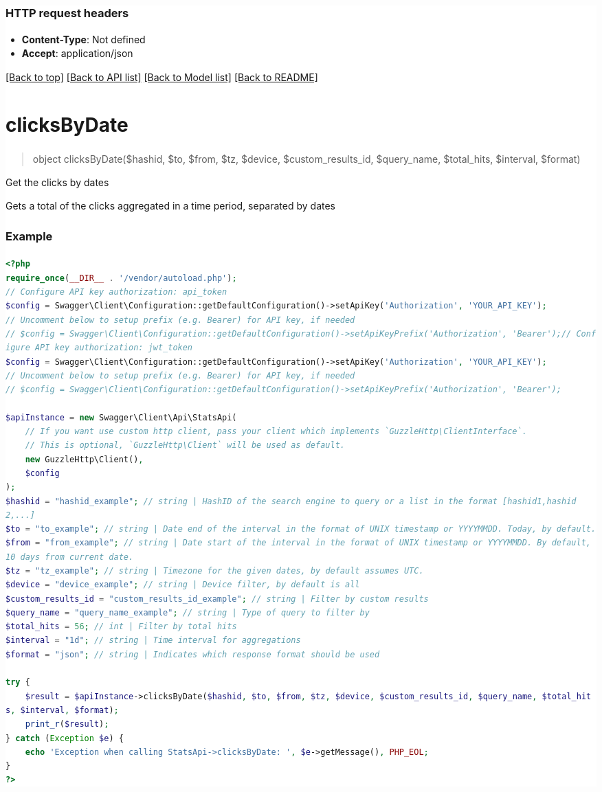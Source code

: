 ### HTTP request headers

 - **Content-Type**: Not defined
 - **Accept**: application/json

[[Back to top]](#) [[Back to API list]](../../README.md#documentation-for-api-endpoints) [[Back to Model list]](../../README.md#documentation-for-models) [[Back to README]](../../README.md)

# **clicksByDate**
> object clicksByDate($hashid, $to, $from, $tz, $device, $custom_results_id, $query_name, $total_hits, $interval, $format)

Get the clicks by dates

Gets a total of the clicks aggregated in a time period, separated by dates

### Example
```php
<?php
require_once(__DIR__ . '/vendor/autoload.php');
// Configure API key authorization: api_token
$config = Swagger\Client\Configuration::getDefaultConfiguration()->setApiKey('Authorization', 'YOUR_API_KEY');
// Uncomment below to setup prefix (e.g. Bearer) for API key, if needed
// $config = Swagger\Client\Configuration::getDefaultConfiguration()->setApiKeyPrefix('Authorization', 'Bearer');// Configure API key authorization: jwt_token
$config = Swagger\Client\Configuration::getDefaultConfiguration()->setApiKey('Authorization', 'YOUR_API_KEY');
// Uncomment below to setup prefix (e.g. Bearer) for API key, if needed
// $config = Swagger\Client\Configuration::getDefaultConfiguration()->setApiKeyPrefix('Authorization', 'Bearer');

$apiInstance = new Swagger\Client\Api\StatsApi(
    // If you want use custom http client, pass your client which implements `GuzzleHttp\ClientInterface`.
    // This is optional, `GuzzleHttp\Client` will be used as default.
    new GuzzleHttp\Client(),
    $config
);
$hashid = "hashid_example"; // string | HashID of the search engine to query or a list in the format [hashid1,hashid2,...]
$to = "to_example"; // string | Date end of the interval in the format of UNIX timestamp or YYYYMMDD. Today, by default.
$from = "from_example"; // string | Date start of the interval in the format of UNIX timestamp or YYYYMMDD. By default, 10 days from current date.
$tz = "tz_example"; // string | Timezone for the given dates, by default assumes UTC.
$device = "device_example"; // string | Device filter, by default is all
$custom_results_id = "custom_results_id_example"; // string | Filter by custom results
$query_name = "query_name_example"; // string | Type of query to filter by
$total_hits = 56; // int | Filter by total hits
$interval = "1d"; // string | Time interval for aggregations
$format = "json"; // string | Indicates which response format should be used

try {
    $result = $apiInstance->clicksByDate($hashid, $to, $from, $tz, $device, $custom_results_id, $query_name, $total_hits, $interval, $format);
    print_r($result);
} catch (Exception $e) {
    echo 'Exception when calling StatsApi->clicksByDate: ', $e->getMessage(), PHP_EOL;
}
?>
```

